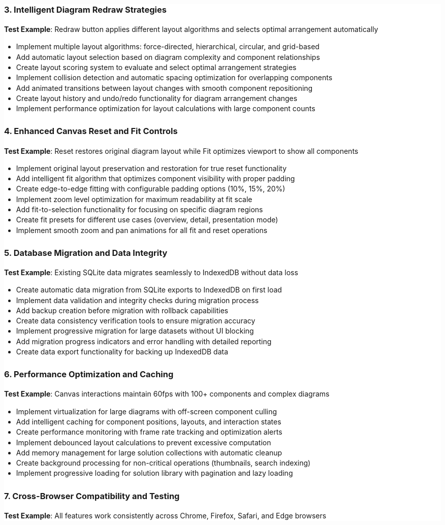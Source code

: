 ### 3. Intelligent Diagram Redraw Strategies

**Test Example**: Redraw button applies different layout algorithms and selects optimal arrangement automatically

- Implement multiple layout algorithms: force-directed, hierarchical, circular, and grid-based
- Add automatic layout selection based on diagram complexity and component relationships
- Create layout scoring system to evaluate and select optimal arrangement strategies
- Implement collision detection and automatic spacing optimization for overlapping components
- Add animated transitions between layout changes with smooth component repositioning
- Create layout history and undo/redo functionality for diagram arrangement changes
- Implement performance optimization for layout calculations with large component counts

### 4. Enhanced Canvas Reset and Fit Controls

**Test Example**: Reset restores original diagram layout while Fit optimizes viewport to show all components

- Implement original layout preservation and restoration for true reset functionality
- Add intelligent fit algorithm that optimizes component visibility with proper padding
- Create edge-to-edge fitting with configurable padding options (10%, 15%, 20%)
- Implement zoom level optimization for maximum readability at fit scale
- Add fit-to-selection functionality for focusing on specific diagram regions
- Create fit presets for different use cases (overview, detail, presentation mode)
- Implement smooth zoom and pan animations for all fit and reset operations

### 5. Database Migration and Data Integrity

**Test Example**: Existing SQLite data migrates seamlessly to IndexedDB without data loss

- Create automatic data migration from SQLite exports to IndexedDB on first load
- Implement data validation and integrity checks during migration process
- Add backup creation before migration with rollback capabilities
- Create data consistency verification tools to ensure migration accuracy
- Implement progressive migration for large datasets without UI blocking
- Add migration progress indicators and error handling with detailed reporting
- Create data export functionality for backing up IndexedDB data

### 6. Performance Optimization and Caching

**Test Example**: Canvas interactions maintain 60fps with 100+ components and complex diagrams

- Implement virtualization for large diagrams with off-screen component culling
- Add intelligent caching for component positions, layouts, and interaction states
- Create performance monitoring with frame rate tracking and optimization alerts
- Implement debounced layout calculations to prevent excessive computation
- Add memory management for large solution collections with automatic cleanup
- Create background processing for non-critical operations (thumbnails, search indexing)
- Implement progressive loading for solution library with pagination and lazy loading

### 7. Cross-Browser Compatibility and Testing

**Test Example**: All features work consistently across Chrome, Firefox, Safari, and Edge browsers
